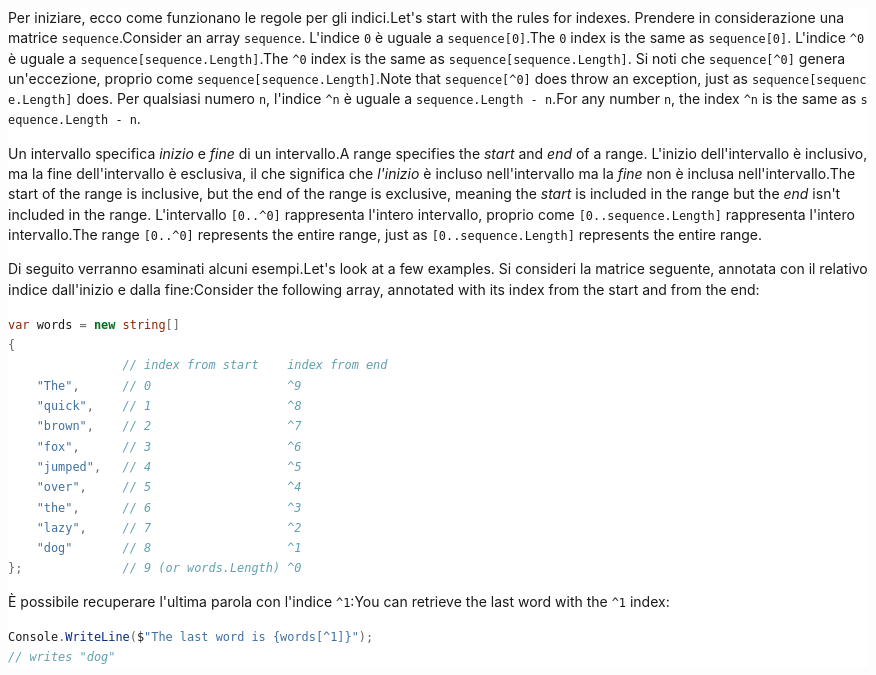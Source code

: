 <span data-ttu-id="3f0e1-267">Per iniziare, ecco come funzionano le regole per gli indici.</span><span class="sxs-lookup"><span data-stu-id="3f0e1-267">Let's start with the rules for indexes.</span></span> <span data-ttu-id="3f0e1-268">Prendere in considerazione una matrice `sequence`.</span><span class="sxs-lookup"><span data-stu-id="3f0e1-268">Consider an array `sequence`.</span></span> <span data-ttu-id="3f0e1-269">L'indice `0` è uguale a `sequence[0]`.</span><span class="sxs-lookup"><span data-stu-id="3f0e1-269">The `0` index is the same as `sequence[0]`.</span></span> <span data-ttu-id="3f0e1-270">L'indice `^0` è uguale a `sequence[sequence.Length]`.</span><span class="sxs-lookup"><span data-stu-id="3f0e1-270">The `^0` index is the same as `sequence[sequence.Length]`.</span></span> <span data-ttu-id="3f0e1-271">Si noti che `sequence[^0]` genera un'eccezione, proprio come `sequence[sequence.Length]`.</span><span class="sxs-lookup"><span data-stu-id="3f0e1-271">Note that `sequence[^0]` does throw an exception, just as `sequence[sequence.Length]` does.</span></span> <span data-ttu-id="3f0e1-272">Per qualsiasi numero `n`, l'indice `^n` è uguale a `sequence.Length - n`.</span><span class="sxs-lookup"><span data-stu-id="3f0e1-272">For any number `n`, the index `^n` is the same as `sequence.Length - n`.</span></span>

<span data-ttu-id="3f0e1-273">Un intervallo specifica *inizio* e *fine* di un intervallo.</span><span class="sxs-lookup"><span data-stu-id="3f0e1-273">A range specifies the *start* and *end* of a range.</span></span> <span data-ttu-id="3f0e1-274">L'inizio dell'intervallo è inclusivo, ma la fine dell'intervallo è esclusiva, il che significa che *l'inizio* è incluso nell'intervallo ma la *fine* non è inclusa nell'intervallo.</span><span class="sxs-lookup"><span data-stu-id="3f0e1-274">The start of the range is inclusive, but the end of the range is exclusive, meaning the *start* is included in the range but the *end* isn't included in the range.</span></span> <span data-ttu-id="3f0e1-275">L'intervallo `[0..^0]` rappresenta l'intero intervallo, proprio come `[0..sequence.Length]` rappresenta l'intero intervallo.</span><span class="sxs-lookup"><span data-stu-id="3f0e1-275">The range `[0..^0]` represents the entire range, just as `[0..sequence.Length]` represents the entire range.</span></span>

<span data-ttu-id="3f0e1-276">Di seguito verranno esaminati alcuni esempi.</span><span class="sxs-lookup"><span data-stu-id="3f0e1-276">Let's look at a few examples.</span></span> <span data-ttu-id="3f0e1-277">Si consideri la matrice seguente, annotata con il relativo indice dall'inizio e dalla fine:</span><span class="sxs-lookup"><span data-stu-id="3f0e1-277">Consider the following array, annotated with its index from the start and from the end:</span></span>

```csharp
var words = new string[]
{
                // index from start    index from end
    "The",      // 0                   ^9
    "quick",    // 1                   ^8
    "brown",    // 2                   ^7
    "fox",      // 3                   ^6
    "jumped",   // 4                   ^5
    "over",     // 5                   ^4
    "the",      // 6                   ^3
    "lazy",     // 7                   ^2
    "dog"       // 8                   ^1
};              // 9 (or words.Length) ^0
```

<span data-ttu-id="3f0e1-278">È possibile recuperare l'ultima parola con l'indice `^1`:</span><span class="sxs-lookup"><span data-stu-id="3f0e1-278">You can retrieve the last word with the `^1` index:</span></span>

```csharp
Console.WriteLine($"The last word is {words[^1]}");
// writes "dog"
```

